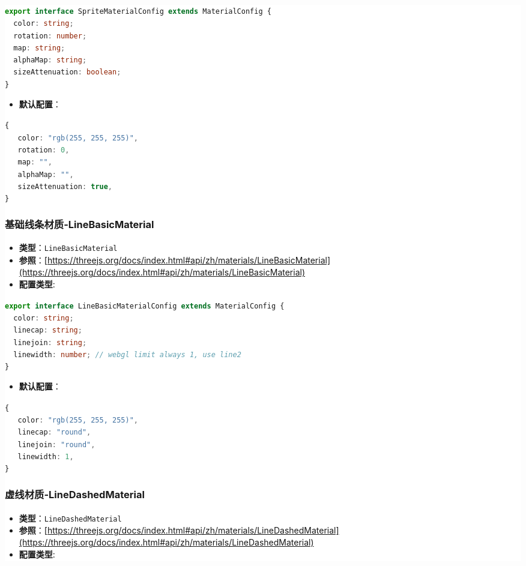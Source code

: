 ```ts
export interface SpriteMaterialConfig extends MaterialConfig {
  color: string;
  rotation: number;
  map: string;
  alphaMap: string;
  sizeAttenuation: boolean;
}
```

- **默认配置**：

```ts
{
   color: "rgb(255, 255, 255)",
   rotation: 0,
   map: "",
   alphaMap: "",
   sizeAttenuation: true,
}
```

### 基础线条材质-LineBasicMaterial

- **类型**：`LineBasicMaterial`
- **参照**：[https://threejs.org/docs/index.html#api/zh/materials/LineBasicMaterial](https://threejs.org/docs/index.html#api/zh/materials/LineBasicMaterial)
- **配置类型**:

```ts
export interface LineBasicMaterialConfig extends MaterialConfig {
  color: string;
  linecap: string;
  linejoin: string;
  linewidth: number; // webgl limit always 1, use line2
}
```

- **默认配置**：

```ts
{
   color: "rgb(255, 255, 255)",
   linecap: "round",
   linejoin: "round",
   linewidth: 1,
}
```

### 虚线材质-LineDashedMaterial

- **类型**：`LineDashedMaterial`
- **参照**：[https://threejs.org/docs/index.html#api/zh/materials/LineDashedMaterial](https://threejs.org/docs/index.html#api/zh/materials/LineDashedMaterial)
- **配置类型**:
